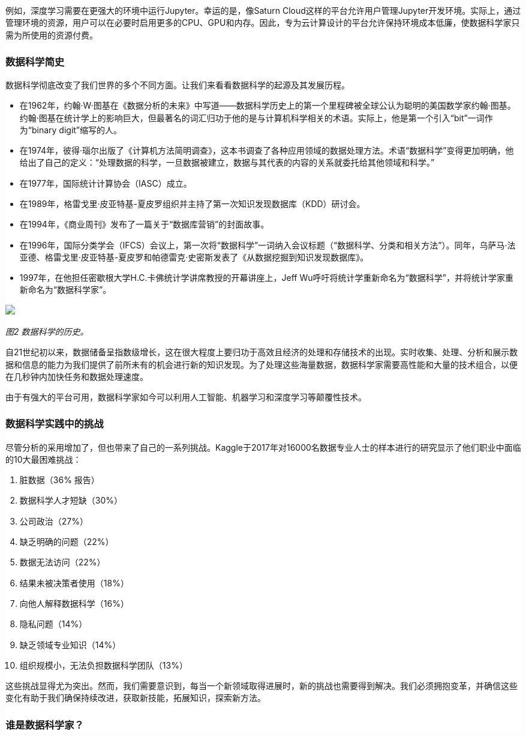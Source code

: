 例如，深度学习需要在更强大的环境中运行Jupyter。幸运的是，像Saturn Cloud这样的平台允许用户管理Jupyter开发环境。实际上，通过管理环境的资源，用户可以在必要时启用更多的CPU、GPU和内存。因此，专为云计算设计的平台允许保持环境成本低廉，使数据科学家只需为所使用的资源付费。

### 数据科学简史

数据科学彻底改变了我们世界的多个不同方面。让我们来看看数据科学的起源及其发展历程。

+   在1962年，约翰·W·图基在《数据分析的未来》中写道——数据科学历史上的第一个里程碑被全球公认为聪明的美国数学家约翰·图基。约翰·图基在统计学上的影响巨大，但最著名的词汇归功于他的是与计算机科学相关的术语。实际上，他是第一个引入“bit”一词作为“binary digit”缩写的人。

+   在1974年，彼得·瑙尔出版了《计算机方法简明调查》，这本书调查了各种应用领域的数据处理方法。术语“数据科学”变得更加明确，他给出了自己的定义：“处理数据的科学，一旦数据被建立，数据与其代表的内容的关系就委托给其他领域和科学。”

+   在1977年，国际统计计算协会（IASC）成立。

+   在1989年，格雷戈里·皮亚特基-夏皮罗组织并主持了第一次知识发现数据库（KDD）研讨会。

+   在1994年，《商业周刊》发布了一篇关于“数据库营销”的封面故事。

+   在1996年，国际分类学会（IFCS）会议上，第一次将“数据科学”一词纳入会议标题（“数据科学、分类和相关方法”）。同年，乌萨马·法亚德、格雷戈里·皮亚特基-夏皮罗和帕德雷克·史密斯发表了《从数据挖掘到知识发现数据库》。

+   1997年，在他担任密歇根大学H.C.卡佛统计学讲席教授的开幕讲座上，Jeff Wu呼吁将统计学重新命名为“数据科学”，并将统计学家重新命名为“数据科学家”。

![](../Images/d1d0b43efa120144a475c238aa1b0f48.png)

*图2 数据科学的历史。*

自21世纪初以来，数据储备呈指数级增长，这在很大程度上要归功于高效且经济的处理和存储技术的出现。实时收集、处理、分析和展示数据和信息的能力为我们提供了前所未有的机会进行新的知识发现。为了处理这些海量数据，数据科学家需要高性能和大量的技术组合，以便在几秒钟内加快任务和数据处理速度。

由于有强大的平台可用，数据科学家如今可以利用人工智能、机器学习和深度学习等颠覆性技术。

### 数据科学实践中的挑战

尽管分析的采用增加了，但也带来了自己的一系列挑战。Kaggle于2017年对16000名数据专业人士的样本进行的研究显示了他们职业中面临的10大最困难挑战：

1.  脏数据（36% 报告）

1.  数据科学人才短缺（30%）

1.  公司政治（27%）

1.  缺乏明确的问题（22%）

1.  数据无法访问（22%）

1.  结果未被决策者使用（18%）

1.  向他人解释数据科学（16%）

1.  隐私问题（14%）

1.  缺乏领域专业知识（14%）

1.  组织规模小，无法负担数据科学团队（13%）

这些挑战显得尤为突出。然而，我们需要意识到，每当一个新领域取得进展时，新的挑战也需要得到解决。我们必须拥抱变革，并确信这些变化有助于我们确保持续改进，获取新技能，拓展知识，探索新方法。

### 谁是数据科学家？
